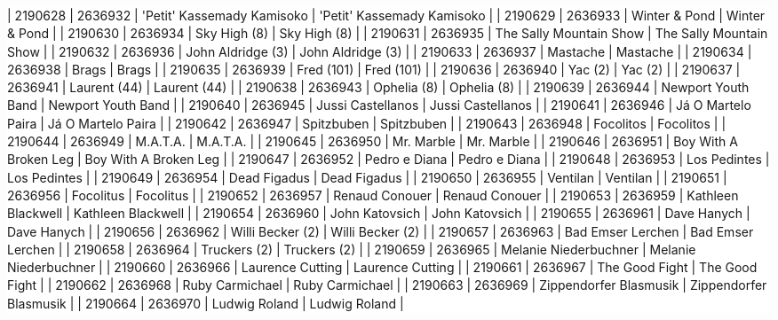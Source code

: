 | 2190628 | 2636932 | 'Petit' Kassemady Kamisoko | 'Petit' Kassemady Kamisoko |
| 2190629 | 2636933 | Winter & Pond | Winter & Pond |
| 2190630 | 2636934 | Sky High (8) | Sky High (8) |
| 2190631 | 2636935 | The Sally Mountain Show | The Sally Mountain Show |
| 2190632 | 2636936 | John Aldridge (3) | John Aldridge (3) |
| 2190633 | 2636937 | Mastache | Mastache |
| 2190634 | 2636938 | Brags | Brags |
| 2190635 | 2636939 | Fred (101) | Fred (101) |
| 2190636 | 2636940 | Yac (2) | Yac (2) |
| 2190637 | 2636941 | Laurent (44) | Laurent (44) |
| 2190638 | 2636943 | Ophelia (8) | Ophelia (8) |
| 2190639 | 2636944 | Newport Youth Band | Newport Youth Band |
| 2190640 | 2636945 | Jussi Castellanos | Jussi Castellanos |
| 2190641 | 2636946 | Já O Martelo Paira | Já O Martelo Paira |
| 2190642 | 2636947 | Spitzbuben | Spitzbuben |
| 2190643 | 2636948 | Focolitos | Focolitos |
| 2190644 | 2636949 | M.A.T.A. | M.A.T.A. |
| 2190645 | 2636950 | Mr. Marble | Mr. Marble |
| 2190646 | 2636951 | Boy With A Broken Leg | Boy With A Broken Leg |
| 2190647 | 2636952 | Pedro e Diana | Pedro e Diana |
| 2190648 | 2636953 | Los Pedintes | Los Pedintes |
| 2190649 | 2636954 | Dead Figadus | Dead Figadus |
| 2190650 | 2636955 | Ventilan | Ventilan |
| 2190651 | 2636956 | Focolitus | Focolitus |
| 2190652 | 2636957 | Renaud Conouer | Renaud Conouer |
| 2190653 | 2636959 | Kathleen Blackwell | Kathleen Blackwell |
| 2190654 | 2636960 | John Katovsich | John Katovsich |
| 2190655 | 2636961 | Dave Hanych | Dave Hanych |
| 2190656 | 2636962 | Willi Becker (2) | Willi Becker (2) |
| 2190657 | 2636963 | Bad Emser Lerchen | Bad Emser Lerchen |
| 2190658 | 2636964 | Truckers (2) | Truckers (2) |
| 2190659 | 2636965 | Melanie Niederbuchner | Melanie Niederbuchner |
| 2190660 | 2636966 | Laurence Cutting | Laurence Cutting |
| 2190661 | 2636967 | The Good Fight | The Good Fight |
| 2190662 | 2636968 | Ruby Carmichael | Ruby Carmichael |
| 2190663 | 2636969 | Zippendorfer Blasmusik | Zippendorfer Blasmusik |
| 2190664 | 2636970 | Ludwig Roland | Ludwig Roland |